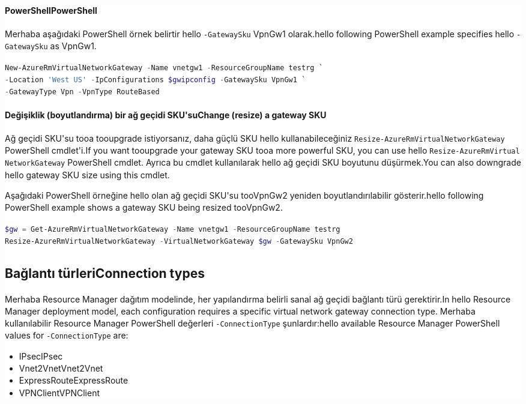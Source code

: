 #### <a name="powershell"></a><span data-ttu-id="81072-122">PowerShell</span><span class="sxs-lookup"><span data-stu-id="81072-122">PowerShell</span></span>

<span data-ttu-id="81072-123">Merhaba aşağıdaki PowerShell örnek belirtir hello `-GatewaySku` VpnGw1 olarak.</span><span class="sxs-lookup"><span data-stu-id="81072-123">hello following PowerShell example specifies hello `-GatewaySku` as VpnGw1.</span></span>

```powershell
New-AzureRmVirtualNetworkGateway -Name vnetgw1 -ResourceGroupName testrg `
-Location 'West US' -IpConfigurations $gwipconfig -GatewaySku VpnGw1 `
-GatewayType Vpn -VpnType RouteBased
```

#### <span data-ttu-id="81072-124"><a name="resize"></a>Değişiklik (boyutlandırma) bir ağ geçidi SKU'su</span><span class="sxs-lookup"><span data-stu-id="81072-124"><a name="resize"></a>Change (resize) a gateway SKU</span></span>

<span data-ttu-id="81072-125">Ağ geçidi SKU'su tooa tooupgrade istiyorsanız, daha güçlü SKU hello kullanabileceğiniz `Resize-AzureRmVirtualNetworkGateway` PowerShell cmdlet'i.</span><span class="sxs-lookup"><span data-stu-id="81072-125">If you want tooupgrade your gateway SKU tooa more powerful SKU, you can use hello `Resize-AzureRmVirtualNetworkGateway` PowerShell cmdlet.</span></span> <span data-ttu-id="81072-126">Ayrıca bu cmdlet kullanılarak hello ağ geçidi SKU boyutunu düşürmek.</span><span class="sxs-lookup"><span data-stu-id="81072-126">You can also downgrade hello gateway SKU size using this cmdlet.</span></span>

<span data-ttu-id="81072-127">Aşağıdaki PowerShell örneğine hello olan ağ geçidi SKU'su tooVpnGw2 yeniden boyutlandırılabilir gösterir.</span><span class="sxs-lookup"><span data-stu-id="81072-127">hello following PowerShell example shows a gateway SKU being resized tooVpnGw2.</span></span>

```powershell
$gw = Get-AzureRmVirtualNetworkGateway -Name vnetgw1 -ResourceGroupName testrg
Resize-AzureRmVirtualNetworkGateway -VirtualNetworkGateway $gw -GatewaySku VpnGw2
```

## <span data-ttu-id="81072-128"><a name="connectiontype"></a>Bağlantı türleri</span><span class="sxs-lookup"><span data-stu-id="81072-128"><a name="connectiontype"></a>Connection types</span></span>

<span data-ttu-id="81072-129">Merhaba Resource Manager dağıtım modelinde, her yapılandırma belirli sanal ağ geçidi bağlantı türü gerektirir.</span><span class="sxs-lookup"><span data-stu-id="81072-129">In hello Resource Manager deployment model, each configuration requires a specific virtual network gateway connection type.</span></span> <span data-ttu-id="81072-130">Merhaba kullanılabilir Resource Manager PowerShell değerleri `-ConnectionType` şunlardır:</span><span class="sxs-lookup"><span data-stu-id="81072-130">hello available Resource Manager PowerShell values for `-ConnectionType` are:</span></span>

* <span data-ttu-id="81072-131">IPsec</span><span class="sxs-lookup"><span data-stu-id="81072-131">IPsec</span></span>
* <span data-ttu-id="81072-132">Vnet2Vnet</span><span class="sxs-lookup"><span data-stu-id="81072-132">Vnet2Vnet</span></span>
* <span data-ttu-id="81072-133">ExpressRoute</span><span class="sxs-lookup"><span data-stu-id="81072-133">ExpressRoute</span></span>
* <span data-ttu-id="81072-134">VPNClient</span><span class="sxs-lookup"><span data-stu-id="81072-134">VPNClient</span></span>
